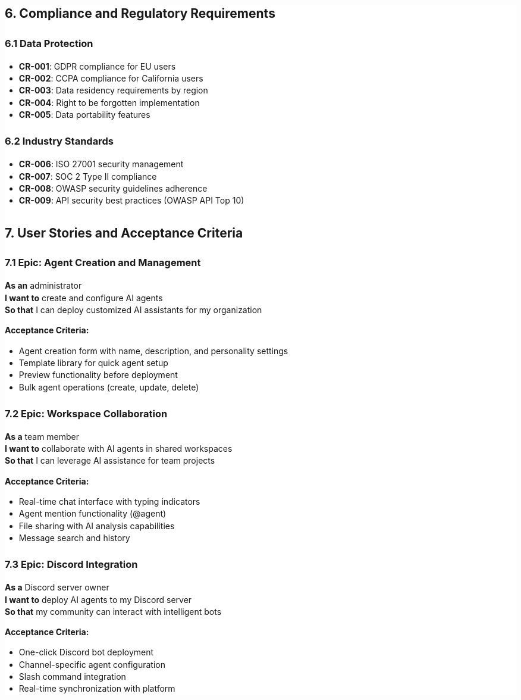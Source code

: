 ## 6. Compliance and Regulatory Requirements

### 6.1 Data Protection
- **CR-001**: GDPR compliance for EU users
- **CR-002**: CCPA compliance for California users
- **CR-003**: Data residency requirements by region
- **CR-004**: Right to be forgotten implementation
- **CR-005**: Data portability features

### 6.2 Industry Standards
- **CR-006**: ISO 27001 security management
- **CR-007**: SOC 2 Type II compliance
- **CR-008**: OWASP security guidelines adherence
- **CR-009**: API security best practices (OWASP API Top 10)

## 7. User Stories and Acceptance Criteria

### 7.1 Epic: Agent Creation and Management
**As an** administrator  
**I want to** create and configure AI agents  
**So that** I can deploy customized AI assistants for my organization  

**Acceptance Criteria:**
- Agent creation form with name, description, and personality settings
- Template library for quick agent setup
- Preview functionality before deployment
- Bulk agent operations (create, update, delete)

### 7.2 Epic: Workspace Collaboration
**As a** team member  
**I want to** collaborate with AI agents in shared workspaces  
**So that** I can leverage AI assistance for team projects  

**Acceptance Criteria:**
- Real-time chat interface with typing indicators
- Agent mention functionality (@agent)
- File sharing with AI analysis capabilities
- Message search and history

### 7.3 Epic: Discord Integration
**As a** Discord server owner  
**I want to** deploy AI agents to my Discord server  
**So that** my community can interact with intelligent bots  

**Acceptance Criteria:**
- One-click Discord bot deployment
- Channel-specific agent configuration
- Slash command integration
- Real-time synchronization with platform

